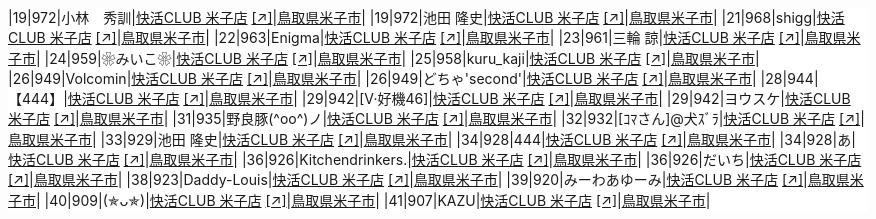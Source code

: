 |19|972|<span class="rank-name-dl">小林　秀訓</span>|<a href="/darts/rank/shops/e045847a519d514db21333aee1bd51e4.html">快活CLUB 米子店</a> <a href="https://search.dartslive.com/jp/shop/e045847a519d514db21333aee1bd51e4">[↗]</a>|<a href="/darts/rank/鳥取県/米子市">鳥取県米子市</a>|
|19|972|<span class="rank-name-dl">池田 隆史</span>|<a href="/darts/rank/shops/e045847a519d514db21333aee1bd51e4.html">快活CLUB 米子店</a> <a href="https://search.dartslive.com/jp/shop/e045847a519d514db21333aee1bd51e4">[↗]</a>|<a href="/darts/rank/鳥取県/米子市">鳥取県米子市</a>|
|21|968|<span class="rank-name-dl">shigg</span>|<a href="/darts/rank/shops/e045847a519d514db21333aee1bd51e4.html">快活CLUB 米子店</a> <a href="https://search.dartslive.com/jp/shop/e045847a519d514db21333aee1bd51e4">[↗]</a>|<a href="/darts/rank/鳥取県/米子市">鳥取県米子市</a>|
|22|963|<span class="rank-name-dl">Enigma</span>|<a href="/darts/rank/shops/e045847a519d514db21333aee1bd51e4.html">快活CLUB 米子店</a> <a href="https://search.dartslive.com/jp/shop/e045847a519d514db21333aee1bd51e4">[↗]</a>|<a href="/darts/rank/鳥取県/米子市">鳥取県米子市</a>|
|23|961|<span class="rank-name-dl">三輪 諒</span>|<a href="/darts/rank/shops/e045847a519d514db21333aee1bd51e4.html">快活CLUB 米子店</a> <a href="https://search.dartslive.com/jp/shop/e045847a519d514db21333aee1bd51e4">[↗]</a>|<a href="/darts/rank/鳥取県/米子市">鳥取県米子市</a>|
|24|959|<span class="rank-name-dl">❀みいこ❀</span>|<a href="/darts/rank/shops/e045847a519d514db21333aee1bd51e4.html">快活CLUB 米子店</a> <a href="https://search.dartslive.com/jp/shop/e045847a519d514db21333aee1bd51e4">[↗]</a>|<a href="/darts/rank/鳥取県/米子市">鳥取県米子市</a>|
|25|958|<span class="rank-name-dl">kuru_kaji</span>|<a href="/darts/rank/shops/e045847a519d514db21333aee1bd51e4.html">快活CLUB 米子店</a> <a href="https://search.dartslive.com/jp/shop/e045847a519d514db21333aee1bd51e4">[↗]</a>|<a href="/darts/rank/鳥取県/米子市">鳥取県米子市</a>|
|26|949|<span class="rank-name-dl">Volcomin</span>|<a href="/darts/rank/shops/e045847a519d514db21333aee1bd51e4.html">快活CLUB 米子店</a> <a href="https://search.dartslive.com/jp/shop/e045847a519d514db21333aee1bd51e4">[↗]</a>|<a href="/darts/rank/鳥取県/米子市">鳥取県米子市</a>|
|26|949|<span class="rank-name-pd">どちゃ&#x27;second&#x27;</span>|<a href="/darts/rank/shops/59123.html">快活CLUB 米子店</a> <a href="https://vs.phoenixdarts.com/jp/shop/shopDetailInfo/s_59123?s_seq=59123">[↗]</a>|<a href="/darts/rank/鳥取県/米子市">鳥取県米子市</a>|
|28|944|<span class="rank-name-pd">【444】</span>|<a href="/darts/rank/shops/59123.html">快活CLUB 米子店</a> <a href="https://vs.phoenixdarts.com/jp/shop/shopDetailInfo/s_59123?s_seq=59123">[↗]</a>|<a href="/darts/rank/鳥取県/米子市">鳥取県米子市</a>|
|29|942|<span class="rank-name-dl">[V·好機46]</span>|<a href="/darts/rank/shops/e045847a519d514db21333aee1bd51e4.html">快活CLUB 米子店</a> <a href="https://search.dartslive.com/jp/shop/e045847a519d514db21333aee1bd51e4">[↗]</a>|<a href="/darts/rank/鳥取県/米子市">鳥取県米子市</a>|
|29|942|<span class="rank-name-dl">ヨウスケ</span>|<a href="/darts/rank/shops/e045847a519d514db21333aee1bd51e4.html">快活CLUB 米子店</a> <a href="https://search.dartslive.com/jp/shop/e045847a519d514db21333aee1bd51e4">[↗]</a>|<a href="/darts/rank/鳥取県/米子市">鳥取県米子市</a>|
|31|935|<span class="rank-name-dl">野良豚(^oo^)ノ</span>|<a href="/darts/rank/shops/e045847a519d514db21333aee1bd51e4.html">快活CLUB 米子店</a> <a href="https://search.dartslive.com/jp/shop/e045847a519d514db21333aee1bd51e4">[↗]</a>|<a href="/darts/rank/鳥取県/米子市">鳥取県米子市</a>|
|32|932|<span class="rank-name-dl">[ｺﾏさん]@犬ｽﾞﾗ</span>|<a href="/darts/rank/shops/e045847a519d514db21333aee1bd51e4.html">快活CLUB 米子店</a> <a href="https://search.dartslive.com/jp/shop/e045847a519d514db21333aee1bd51e4">[↗]</a>|<a href="/darts/rank/鳥取県/米子市">鳥取県米子市</a>|
|33|929|<span class="rank-name-pd"><span class="pro-icon-pd"></span>池田  隆史</span>|<a href="/darts/rank/shops/59123.html">快活CLUB 米子店</a> <a href="https://vs.phoenixdarts.com/jp/shop/shopDetailInfo/s_59123?s_seq=59123">[↗]</a>|<a href="/darts/rank/鳥取県/米子市">鳥取県米子市</a>|
|34|928|<span class="rank-name-dl">444</span>|<a href="/darts/rank/shops/e045847a519d514db21333aee1bd51e4.html">快活CLUB 米子店</a> <a href="https://search.dartslive.com/jp/shop/e045847a519d514db21333aee1bd51e4">[↗]</a>|<a href="/darts/rank/鳥取県/米子市">鳥取県米子市</a>|
|34|928|<span class="rank-name-dl">あ</span>|<a href="/darts/rank/shops/e045847a519d514db21333aee1bd51e4.html">快活CLUB 米子店</a> <a href="https://search.dartslive.com/jp/shop/e045847a519d514db21333aee1bd51e4">[↗]</a>|<a href="/darts/rank/鳥取県/米子市">鳥取県米子市</a>|
|36|926|<span class="rank-name-dl">Kitchendrinkers.</span>|<a href="/darts/rank/shops/e045847a519d514db21333aee1bd51e4.html">快活CLUB 米子店</a> <a href="https://search.dartslive.com/jp/shop/e045847a519d514db21333aee1bd51e4">[↗]</a>|<a href="/darts/rank/鳥取県/米子市">鳥取県米子市</a>|
|36|926|<span class="rank-name-dl">だいち</span>|<a href="/darts/rank/shops/e045847a519d514db21333aee1bd51e4.html">快活CLUB 米子店</a> <a href="https://search.dartslive.com/jp/shop/e045847a519d514db21333aee1bd51e4">[↗]</a>|<a href="/darts/rank/鳥取県/米子市">鳥取県米子市</a>|
|38|923|<span class="rank-name-dl">Daddy-Louis</span>|<a href="/darts/rank/shops/e045847a519d514db21333aee1bd51e4.html">快活CLUB 米子店</a> <a href="https://search.dartslive.com/jp/shop/e045847a519d514db21333aee1bd51e4">[↗]</a>|<a href="/darts/rank/鳥取県/米子市">鳥取県米子市</a>|
|39|920|<span class="rank-name-dl">みーわあゆーみ</span>|<a href="/darts/rank/shops/e045847a519d514db21333aee1bd51e4.html">快活CLUB 米子店</a> <a href="https://search.dartslive.com/jp/shop/e045847a519d514db21333aee1bd51e4">[↗]</a>|<a href="/darts/rank/鳥取県/米子市">鳥取県米子市</a>|
|40|909|<span class="rank-name-pd">(✯ᴗ✯)</span>|<a href="/darts/rank/shops/59123.html">快活CLUB 米子店</a> <a href="https://vs.phoenixdarts.com/jp/shop/shopDetailInfo/s_59123?s_seq=59123">[↗]</a>|<a href="/darts/rank/鳥取県/米子市">鳥取県米子市</a>|
|41|907|<span class="rank-name-dl">KAZU</span>|<a href="/darts/rank/shops/e045847a519d514db21333aee1bd51e4.html">快活CLUB 米子店</a> <a href="https://search.dartslive.com/jp/shop/e045847a519d514db21333aee1bd51e4">[↗]</a>|<a href="/darts/rank/鳥取県/米子市">鳥取県米子市</a>|